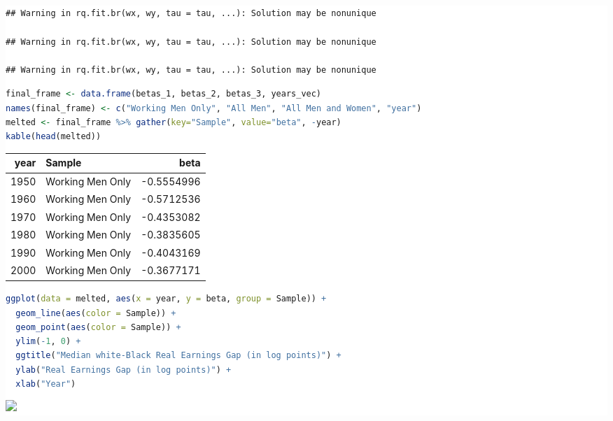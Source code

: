     ## Warning in rq.fit.br(wx, wy, tau = tau, ...): Solution may be nonunique

    ## Warning in rq.fit.br(wx, wy, tau = tau, ...): Solution may be nonunique

    ## Warning in rq.fit.br(wx, wy, tau = tau, ...): Solution may be nonunique

``` r
final_frame <- data.frame(betas_1, betas_2, betas_3, years_vec)
names(final_frame) <- c("Working Men Only", "All Men", "All Men and Women", "year")
melted <- final_frame %>% gather(key="Sample", value="beta", -year)
kable(head(melted))
```

| year | Sample           |       beta |
|-----:|:-----------------|-----------:|
| 1950 | Working Men Only | -0.5554996 |
| 1960 | Working Men Only | -0.5712536 |
| 1970 | Working Men Only | -0.4353082 |
| 1980 | Working Men Only | -0.3835605 |
| 1990 | Working Men Only | -0.4043169 |
| 2000 | Working Men Only | -0.3677171 |

``` r
ggplot(data = melted, aes(x = year, y = beta, group = Sample)) +
  geom_line(aes(color = Sample)) +
  geom_point(aes(color = Sample)) +
  ylim(-1, 0) +
  ggtitle("Median white-Black Real Earnings Gap (in log points)") +
  ylab("Real Earnings Gap (in log points)") +
  xlab("Year")
```

![](r_notebook_ps2_files/figure-gfm/unnamed-chunk-42-1.png)

